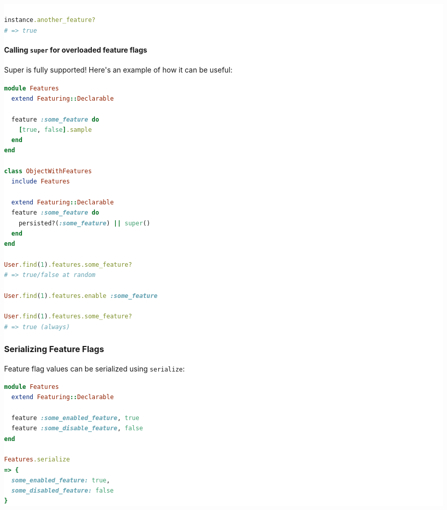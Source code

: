 ```ruby

instance.another_feature?
# => true
```

#### Calling `super` for overloaded feature flags

Super is fully supported! Here's an example of how it can be useful:

```ruby
module Features
  extend Featuring::Declarable

  feature :some_feature do
    [true, false].sample
  end
end

class ObjectWithFeatures
  include Features

  extend Featuring::Declarable
  feature :some_feature do
    persisted?(:some_feature) || super()
  end
end

User.find(1).features.some_feature?
# => true/false at random

User.find(1).features.enable :some_feature

User.find(1).features.some_feature?
# => true (always)
```

### Serializing Feature Flags

Feature flag values can be serialized using `serialize`:

```ruby
module Features
  extend Featuring::Declarable

  feature :some_enabled_feature, true
  feature :some_disable_feature, false
end

Features.serialize
=> {
  some_enabled_feature: true,
  some_disabled_feature: false
}
```
